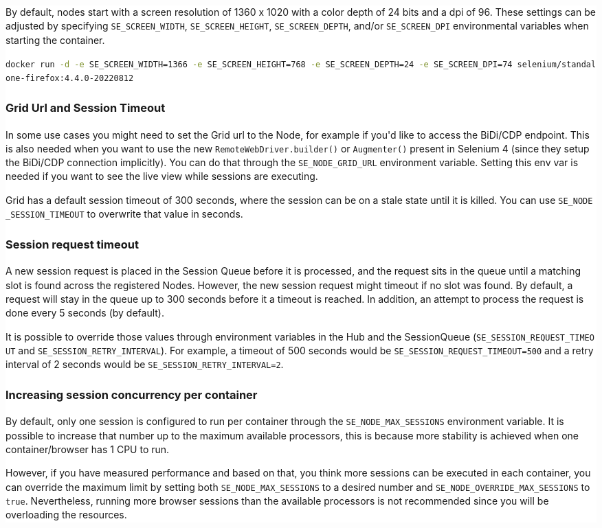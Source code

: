 By default, nodes start with a screen resolution of 1360 x 1020 with a color depth of 24 bits and a dpi of 96. 
These settings can be adjusted by specifying `SE_SCREEN_WIDTH`, `SE_SCREEN_HEIGHT`, `SE_SCREEN_DEPTH`, and/or `SE_SCREEN_DPI` 
environmental variables when starting the container.

``` bash
docker run -d -e SE_SCREEN_WIDTH=1366 -e SE_SCREEN_HEIGHT=768 -e SE_SCREEN_DEPTH=24 -e SE_SCREEN_DPI=74 selenium/standalone-firefox:4.4.0-20220812
```

### Grid Url and Session Timeout

In some use cases you might need to set the Grid url to the Node, for example if you'd like to access the BiDi/CDP endpoint. 
This is also needed when you want to use the new `RemoteWebDriver.builder()` or `Augmenter()` present in Selenium 4 
(since they setup the BiDi/CDP connection implicitly). You can do that through the `SE_NODE_GRID_URL` environment 
variable. Setting this env var is needed if you want to see the live view while sessions are executing.

Grid has a default session timeout of 300 seconds, where the session can be on a stale state until it is killed. You can use
`SE_NODE_SESSION_TIMEOUT` to overwrite that value in seconds.


### Session request timeout

A new session request is placed in the Session Queue before it is processed, and the request sits in the queue until a matching
slot is found across the registered Nodes. However, the new session request might timeout if no slot was found. By default, a 
request will stay in the queue up to 300 seconds before it a timeout is reached. In addition, an attempt to process the request
is done every 5 seconds (by default).

It is possible to override those values through environment variables in the Hub and the SessionQueue (`SE_SESSION_REQUEST_TIMEOUT`
and `SE_SESSION_RETRY_INTERVAL`). For example, a timeout of 500 seconds would be `SE_SESSION_REQUEST_TIMEOUT=500` and a retry 
interval of 2 seconds would be `SE_SESSION_RETRY_INTERVAL=2`.

### Increasing session concurrency per container

By default, only one session is configured to run per container through the `SE_NODE_MAX_SESSIONS` environment variable. It is
possible to increase that number up to the maximum available processors, this is because more stability is achieved when one
container/browser has 1 CPU to run. 

However, if you have measured performance and based on that, you think more sessions can be executed in each container, you can
override the maximum limit by setting both `SE_NODE_MAX_SESSIONS` to a desired number and `SE_NODE_OVERRIDE_MAX_SESSIONS` to 
`true`. Nevertheless, running more browser sessions than the available processors is not recommended since you will be overloading
the resources.
